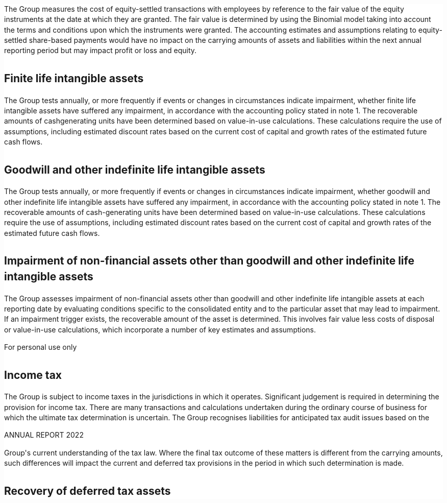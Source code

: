The  Group  measures  the  cost  of  equity-settled  transactions  with employees by reference to the fair value of the equity instruments at the date at which they are granted. The fair value is determined by using  the  Binomial  model  taking  into  account  the  terms  and conditions upon which the instruments were granted. The accounting estimates  and  assumptions  relating  to  equity-settled  share-based payments would have no impact on the carrying amounts of assets and liabilities within the next annual reporting period but may impact profit or loss and equity.

## Finite life intangible assets

The Group tests annually, or more frequently if events or changes in circumstances  indicate  impairment,  whether  finite  life  intangible assets  have  suffered  any  impairment,  in  accordance  with  the accounting policy stated in note 1. The recoverable amounts of cashgenerating  units  have  been  determined  based  on  value-in-use calculations.  These  calculations  require  the  use  of  assumptions, including  estimated  discount  rates  based  on  the  current  cost  of capital and growth rates of the estimated future cash flows.

## Goodwill and other indefinite life intangible assets

The Group tests annually, or more frequently if events or changes in circumstances  indicate  impairment,  whether  goodwill  and  other indefinite  life  intangible  assets  have  suffered  any  impairment,  in accordance  with  the  accounting  policy  stated in note  1.  The recoverable amounts of cash-generating units have been determined based on value-in-use calculations. These calculations require the use of assumptions, including estimated discount rates based on the current cost of capital and growth rates of the estimated future cash flows.

## Impairment  of  non-financial  assets  other  than  goodwill  and  other indefinite life intangible assets

The Group assesses impairment of non-financial assets other than goodwill and other indefinite life intangible assets at each reporting date by evaluating conditions specific to the consolidated entity and to the particular asset that may lead to impairment. If an impairment trigger  exists,  the  recoverable  amount  of  the  asset  is  determined. This  involves  fair  value  less  costs  of  disposal  or  value-in-use calculations,  which  incorporate  a  number  of  key  estimates  and assumptions.

For personal use only

## Income tax

The Group is subject to income taxes in the jurisdictions in which it operates.  Significant  judgement  is  required in determining  the provision for income tax. There are many  transactions and calculations  undertaken during the  ordinary course of  business for which  the  ultimate  tax  determination  is uncertain.  The  Group recognises liabilities  for  anticipated  tax  audit  issues  based  on  the

ANNUAL REPORT 2022

Group's current understanding  of the tax law.  Where the  final tax outcome of these matters is different from the carrying amounts, such differences will impact the current and deferred tax provisions in the period in which such determination is made.

## Recovery of deferred tax assets
